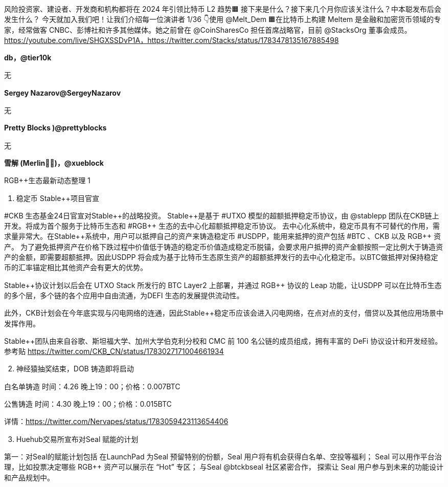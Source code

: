 风险投资家、建设者、开发商和机构都将在 2024 年引领比特币 L2 趋势🟧
接下来是什么？接下来几个月你应该关注什么？中本聪发布后会发生什么？
今天就加入我们吧！让我们介绍每一位演讲者 1/36 👇使用
@Melt_Dem
 🟧在比特币上构建
Meltem 是金融和加密货币领域的专家，经常做客 CNBC、彭博社和许多其他媒体。她之前曾在
@CoinSharesCo
担任首席战略官，目前
@StacksOrg
董事会成员。
https://youtube.com/live/SHGXSSDvP1A，https://twitter.com/Stacks/status/1783478135167885498

**db，@tier10k**

无

**Sergey Nazarov@SergeyNazarov**

无

**Pretty Blocks )@prettyblocks**

无

**雪解 (Merlin🔮🧙)，@xueblock**

RGB++生态最新动态整理 1

1. 稳定币 Stable++项目官宣

#CKB 生态基金24日官宣对Stable++的战略投资。
Stable++是基于 #UTXO 模型的超额抵押稳定币协议，由
@stablepp
 团队在CKB链上开发。将成为首个服务于比特币生态和 #RGB++ 生态的去中心化超额抵押稳定币协议。
去中心化系统中，稳定币具有不可替代的作用，需求量非常大。在Stable++系统中，用户可以抵押自己的资产来铸造稳定币 #USDPP，能用来抵押的资产包括 #BTC 、CKB 以及 RGB++ 资产。
为了避免抵押资产在价格下跌过程中价值低于铸造的稳定币价值造成稳定币脱锚，会要求用户抵押的资产金额按照一定比例大于铸造资产的金额，即需要超额抵押。因此USDPP 将会成为基于比特币生态原生资产的超额抵押发行的去中心化稳定币。以BTC做抵押对保持稳定币的汇率锚定相比其他资产会有更大的优势。

Stable++协议计划以后会在 UTXO Stack 所发行的 BTC Layer2 上部署，并通过 RGB++ 协议的 Leap 功能，让USDPP 可以在比特币生态的多个层，多个链的各个应用中自由流通，为DEFI 生态的发展提供流动性。

此外，CKB计划会在今年底实现与闪电网络的连通，因此Stable++稳定币应该会进入闪电网络，在点对点的支付，借贷以及其他应用场景中发挥作用。

Stable++团队由来自谷歌、斯坦福大学、加州大学伯克利分校和 CMC 前 100 名公链的成员组成，拥有丰富的 DeFi 协议设计和开发经验。
参考贴 https://twitter.com/CKB_CN/status/1783027171004661934

2. 神经猿抽奖结束，DOB 铸造即将启动

白名单铸造
时间：4.26 晚上19：00；价格：0.007BTC

公售铸造
时间：4.30 晚上19：00；价格：0.015BTC

详情：https://twitter.com/Nervapes/status/1783059423113654406

3. Huehub交易所宣布对Seal 赋能的计划

第一：对Seal的赋能计划包括
在LaunchPad 为Seal 预留特别的份额，Seal 用户将有机会获得白名单、空投等福利；
Seal 可以用作平台治理，比如投票决定哪些 RGB++ 资产可以展示在 “Hot” 专区；
与Seal 
@btckbseal
 社区紧密合作， 探索让 Seal 用户参与到未来的功能设计和产品规划中。
